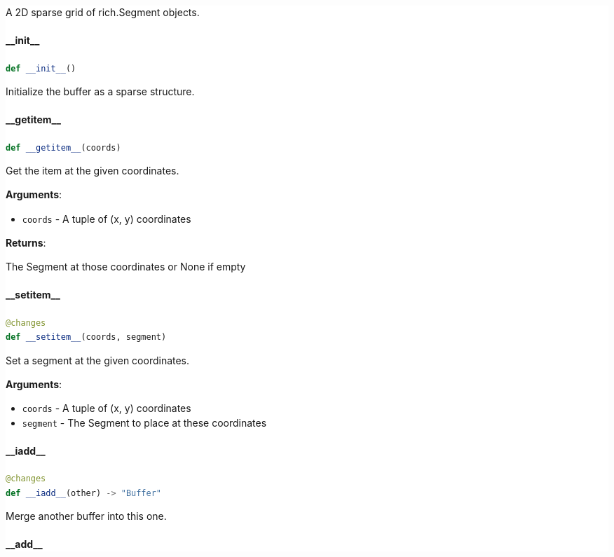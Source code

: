 A 2D sparse grid of rich.Segment objects.

<a id="ansi_stdio.buffer.buffer.Buffer.__init__"></a>

#### \_\_init\_\_

```python
def __init__()
```

Initialize the buffer as a sparse structure.

<a id="ansi_stdio.buffer.buffer.Buffer.__getitem__"></a>

#### \_\_getitem\_\_

```python
def __getitem__(coords)
```

Get the item at the given coordinates.

**Arguments**:

- `coords` - A tuple of (x, y) coordinates
  

**Returns**:

  The Segment at those coordinates or None if empty

<a id="ansi_stdio.buffer.buffer.Buffer.__setitem__"></a>

#### \_\_setitem\_\_

```python
@changes
def __setitem__(coords, segment)
```

Set a segment at the given coordinates.

**Arguments**:

- `coords` - A tuple of (x, y) coordinates
- `segment` - The Segment to place at these coordinates

<a id="ansi_stdio.buffer.buffer.Buffer.__iadd__"></a>

#### \_\_iadd\_\_

```python
@changes
def __iadd__(other) -> "Buffer"
```

Merge another buffer into this one.

<a id="ansi_stdio.buffer.buffer.Buffer.__add__"></a>

#### \_\_add\_\_
